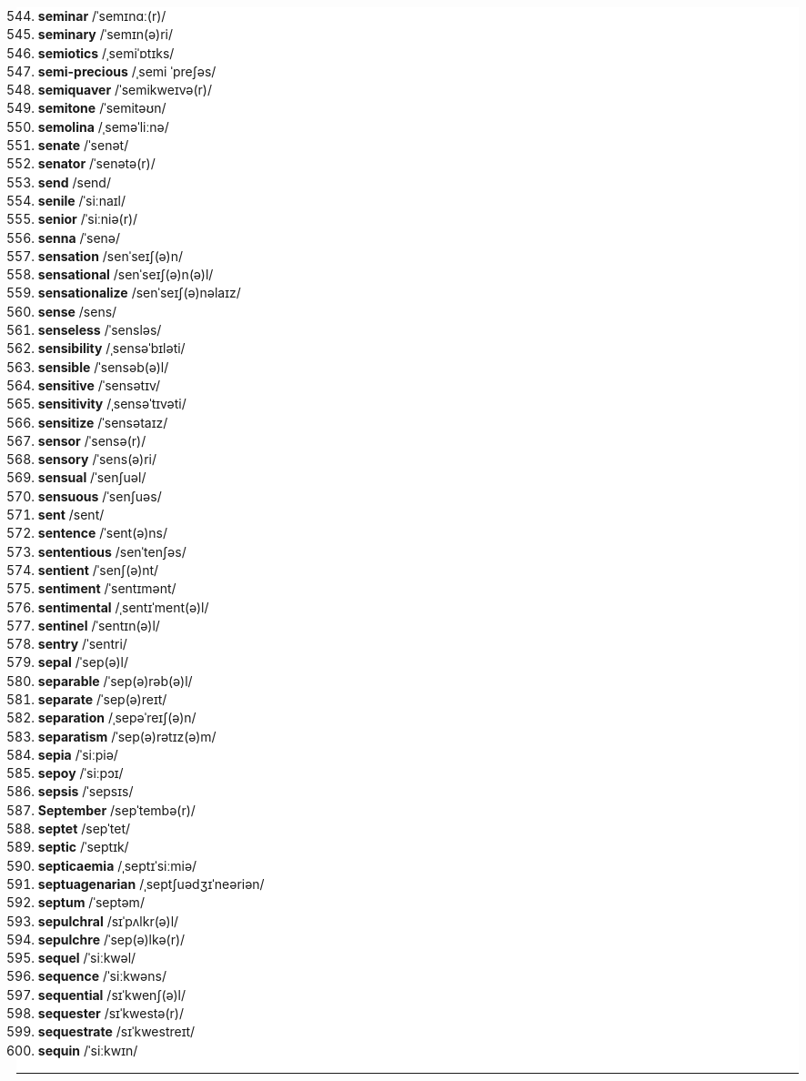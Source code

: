 544. **seminar** /ˈsemɪnɑː(r)/  
545. **seminary** /ˈsemɪn(ə)ri/  
546. **semiotics** /ˌsemiˈɒtɪks/  
547. **semi-precious** /ˌsemi ˈpreʃəs/  
548. **semiquaver** /ˈsemikweɪvə(r)/  
549. **semitone** /ˈsemitəʊn/  
550. **semolina** /ˌseməˈliːnə/  
551. **senate** /ˈsenət/  
552. **senator** /ˈsenətə(r)/  
553. **send** /send/  
554. **senile** /ˈsiːnaɪl/  
555. **senior** /ˈsiːniə(r)/  
556. **senna** /ˈsenə/  
557. **sensation** /senˈseɪʃ(ə)n/  
558. **sensational** /senˈseɪʃ(ə)n(ə)l/  
559. **sensationalize** /senˈseɪʃ(ə)nəlaɪz/  
560. **sense** /sens/  
561. **senseless** /ˈsensləs/  
562. **sensibility** /ˌsensəˈbɪləti/  
563. **sensible** /ˈsensəb(ə)l/  
564. **sensitive** /ˈsensətɪv/  
565. **sensitivity** /ˌsensəˈtɪvəti/  
566. **sensitize** /ˈsensətaɪz/  
567. **sensor** /ˈsensə(r)/  
568. **sensory** /ˈsens(ə)ri/  
569. **sensual** /ˈsenʃuəl/  
570. **sensuous** /ˈsenʃuəs/  
571. **sent** /sent/  
572. **sentence** /ˈsent(ə)ns/  
573. **sententious** /senˈtenʃəs/  
574. **sentient** /ˈsenʃ(ə)nt/  
575. **sentiment** /ˈsentɪmənt/  
576. **sentimental** /ˌsentɪˈment(ə)l/  
577. **sentinel** /ˈsentɪn(ə)l/  
578. **sentry** /ˈsentri/  
579. **sepal** /ˈsep(ə)l/  
580. **separable** /ˈsep(ə)rəb(ə)l/  
581. **separate** /ˈsep(ə)reɪt/  
582. **separation** /ˌsepəˈreɪʃ(ə)n/  
583. **separatism** /ˈsep(ə)rətɪz(ə)m/  
584. **sepia** /ˈsiːpiə/  
585. **sepoy** /ˈsiːpɔɪ/  
586. **sepsis** /ˈsepsɪs/  
587. **September** /sepˈtembə(r)/  
588. **septet** /sepˈtet/  
589. **septic** /ˈseptɪk/  
590. **septicaemia** /ˌseptɪˈsiːmiə/  
591. **septuagenarian** /ˌseptʃuədʒɪˈneəriən/  
592. **septum** /ˈseptəm/  
593. **sepulchral** /sɪˈpʌlkr(ə)l/  
594. **sepulchre** /ˈsep(ə)lkə(r)/  
595. **sequel** /ˈsiːkwəl/  
596. **sequence** /ˈsiːkwəns/  
597. **sequential** /sɪˈkwenʃ(ə)l/  
598. **sequester** /sɪˈkwestə(r)/  
599. **sequestrate** /sɪˈkwestreɪt/  
600. **sequin** /ˈsiːkwɪn/  

---